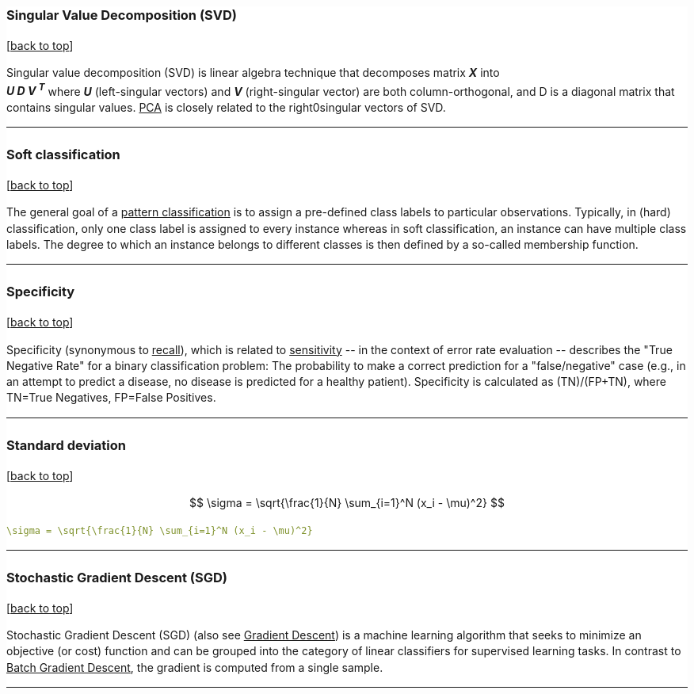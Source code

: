 
### Singular Value Decomposition (SVD)

[[back to top](#table-of-contents)]

Singular value decomposition (SVD) is linear algebra technique that decomposes matrix ***X*** into  
***U D V <sup> T</sup>*** where ***U*** (left-singular vectors) and ***V*** (right-singular vector) are both column-orthogonal, and D is a diagonal matrix that contains singular values. [PCA](#principal-component-analysis) is closely related to the right0singular vectors of SVD.  

---

### Soft classification

[[back to top](#table-of-contents)]

The general goal of a  [pattern classification](#pattern-classification) is to assign a pre-defined class labels to particular observations. Typically, in (hard) classification, only one class label is assigned to every instance whereas in soft classification, an instance can have multiple class labels. The degree to which an instance belongs to different classes is then defined by a so-called membership function.

---

### Specificity

[[back to top](#table-of-contents)]

Specificity (synonymous to [recall](#precision-and-recall)), which is related to [sensitivity](#sensitivity) -- in the context of error rate evaluation -- describes the "True Negative Rate" for a binary classification problem: The probability to make a correct prediction for a "false/negative" case (e.g., in an attempt to predict a disease, no disease is predicted for a healthy patient). Specificity is calculated as (TN)/(FP+TN), where TN=True Negatives, FP=False Positives.

---

### Standard deviation

[[back to top](#table-of-contents)]

$$
\sigma = \sqrt{\frac{1}{N} \sum_{i=1}^N (x_i - \mu)^2}
$$

``` yml
\sigma = \sqrt{\frac{1}{N} \sum_{i=1}^N (x_i - \mu)^2}
```

---

### Stochastic Gradient Descent (SGD)

[[back to top](#table-of-contents)]

Stochastic Gradient Descent (SGD) (also see [Gradient Descent](#gradient-descent)) is a machine learning algorithm that seeks to minimize an objective (or cost) function and can be grouped into the category of linear classifiers for supervised learning tasks. In contrast to [Batch Gradient Descent](#batch-gradient-descent), the gradient is computed from a single sample.

---
